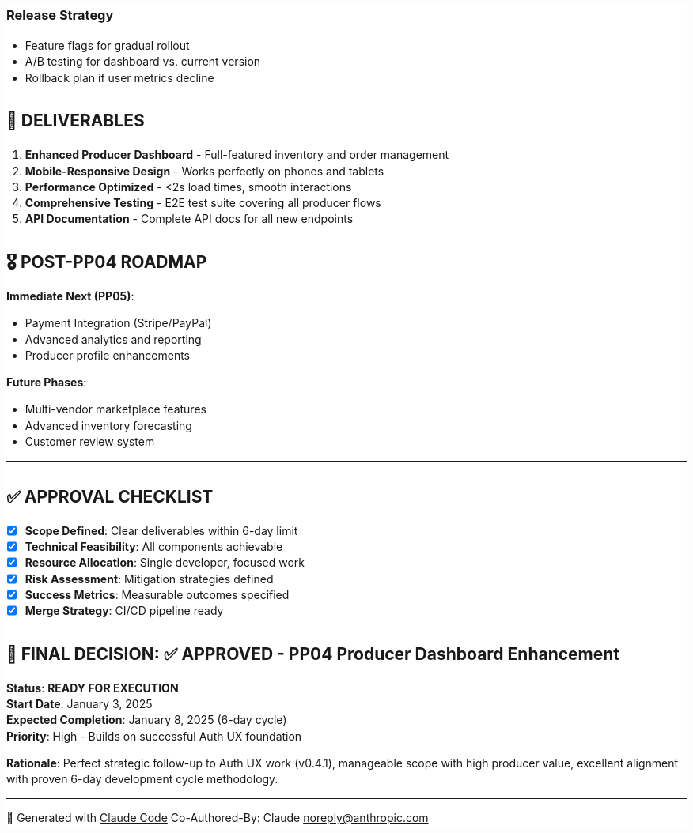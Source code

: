 ### **Release Strategy**
- Feature flags for gradual rollout
- A/B testing for dashboard vs. current version
- Rollback plan if user metrics decline

## 📝 **DELIVERABLES**

1. **Enhanced Producer Dashboard** - Full-featured inventory and order management
2. **Mobile-Responsive Design** - Works perfectly on phones and tablets
3. **Performance Optimized** - <2s load times, smooth interactions
4. **Comprehensive Testing** - E2E test suite covering all producer flows
5. **API Documentation** - Complete API docs for all new endpoints

## 🎖️ **POST-PP04 ROADMAP**

**Immediate Next (PP05)**:
- Payment Integration (Stripe/PayPal)
- Advanced analytics and reporting
- Producer profile enhancements

**Future Phases**:
- Multi-vendor marketplace features
- Advanced inventory forecasting
- Customer review system

---

## ✅ **APPROVAL CHECKLIST**

- [x] **Scope Defined**: Clear deliverables within 6-day limit  
- [x] **Technical Feasibility**: All components achievable
- [x] **Resource Allocation**: Single developer, focused work  
- [x] **Risk Assessment**: Mitigation strategies defined
- [x] **Success Metrics**: Measurable outcomes specified
- [x] **Merge Strategy**: CI/CD pipeline ready

## 🎯 **FINAL DECISION**: ✅ **APPROVED - PP04 Producer Dashboard Enhancement**

**Status**: **READY FOR EXECUTION**  
**Start Date**: January 3, 2025  
**Expected Completion**: January 8, 2025 (6-day cycle)  
**Priority**: High - Builds on successful Auth UX foundation

**Rationale**: Perfect strategic follow-up to Auth UX work (v0.4.1), manageable scope with high producer value, excellent alignment with proven 6-day development cycle methodology.

---

🤖 Generated with [Claude Code](https://claude.ai/code)
Co-Authored-By: Claude <noreply@anthropic.com>